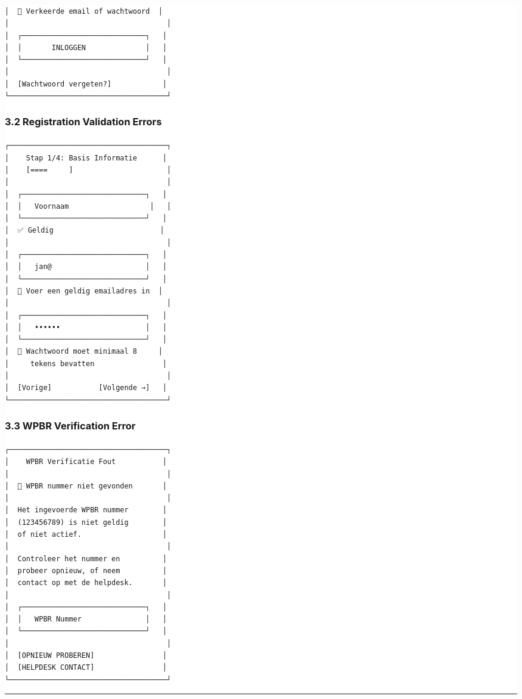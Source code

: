 ```
│  🔴 Verkeerde email of wachtwoord  │
│                                     │
│  ┌─────────────────────────────┐   │
│  │       INLOGGEN              │   │
│  └─────────────────────────────┘   │
│                                     │
│  [Wachtwoord vergeten?]            │
└─────────────────────────────────────┘
```

### 3.2 Registration Validation Errors
```
┌─────────────────────────────────────┐
│    Stap 1/4: Basis Informatie      │
│    [====     ]                      │
│                                     │
│  ┌─────────────────────────────┐   │
│  │   Voornaam                   │   │
│  └─────────────────────────────┘   │
│  ✅ Geldig                         │
│                                     │
│  ┌─────────────────────────────┐   │
│  │   jan@                      │   │
│  └─────────────────────────────┘   │
│  🔴 Voer een geldig emailadres in  │
│                                     │
│  ┌─────────────────────────────┐   │
│  │   ••••••                    │   │
│  └─────────────────────────────┘   │
│  🔴 Wachtwoord moet minimaal 8     │
│     tekens bevatten                │
│                                     │
│  [Vorige]           [Volgende →]   │
└─────────────────────────────────────┘
```

### 3.3 WPBR Verification Error
```
┌─────────────────────────────────────┐
│    WPBR Verificatie Fout           │
│                                     │
│  🔴 WPBR nummer niet gevonden       │
│                                     │
│  Het ingevoerde WPBR nummer        │
│  (123456789) is niet geldig        │
│  of niet actief.                   │
│                                     │
│  Controleer het nummer en          │
│  probeer opnieuw, of neem          │
│  contact op met de helpdesk.       │
│                                     │
│  ┌─────────────────────────────┐   │
│  │   WPBR Nummer               │   │
│  └─────────────────────────────┘   │
│                                     │
│  [OPNIEUW PROBEREN]                │
│  [HELPDESK CONTACT]                │
└─────────────────────────────────────┘
```

---